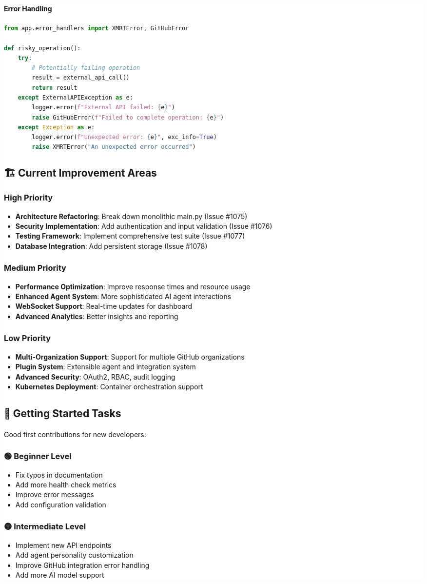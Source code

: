 #### Error Handling
```python
from app.error_handlers import XMRTError, GitHubError

def risky_operation():
    try:
        # Potentially failing operation
        result = external_api_call()
        return result
    except ExternalAPIException as e:
        logger.error(f"External API failed: {e}")
        raise GitHubError(f"Failed to complete operation: {e}")
    except Exception as e:
        logger.error(f"Unexpected error: {e}", exc_info=True)
        raise XMRTError("An unexpected error occurred")
```

## 🏗️ Current Improvement Areas

### High Priority
- **Architecture Refactoring**: Break down monolithic main.py (Issue #1075)
- **Security Implementation**: Add authentication and input validation (Issue #1076)
- **Testing Framework**: Implement comprehensive test suite (Issue #1077)
- **Database Integration**: Add persistent storage (Issue #1078)

### Medium Priority
- **Performance Optimization**: Improve response times and resource usage
- **Enhanced Agent System**: More sophisticated AI agent interactions
- **WebSocket Support**: Real-time updates for dashboard
- **Advanced Analytics**: Better insights and reporting

### Low Priority
- **Multi-Organization Support**: Support for multiple GitHub organizations
- **Plugin System**: Extensible agent and integration system
- **Advanced Security**: OAuth2, RBAC, audit logging
- **Kubernetes Deployment**: Container orchestration support

## 🚀 Getting Started Tasks

Good first contributions for new developers:

### 🟢 Beginner Level
- Fix typos in documentation
- Add more health check metrics
- Improve error messages
- Add configuration validation

### 🟡 Intermediate Level
- Implement new API endpoints
- Add agent personality customization
- Improve GitHub integration error handling
- Add more AI model support

